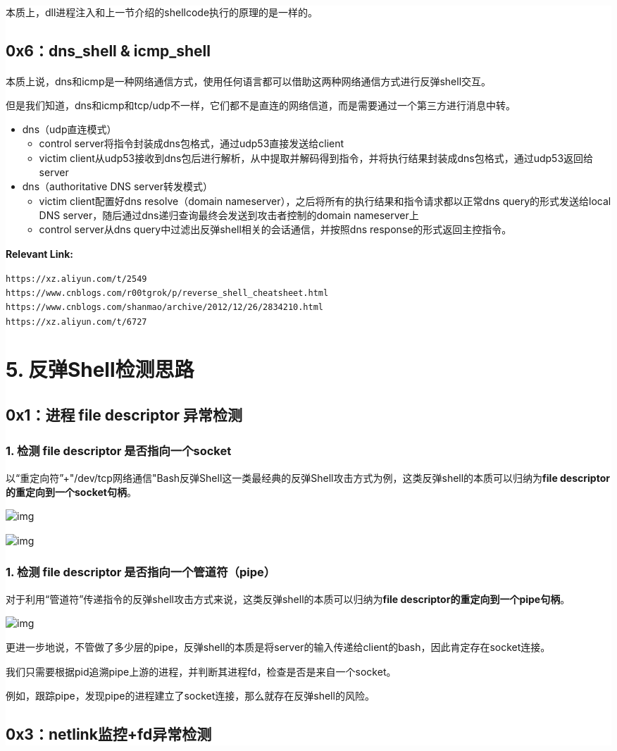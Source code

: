 本质上，dll进程注入和上一节介绍的shellcode执行的原理的是一样的。

## 0x6：dns_shell & icmp_shell

本质上说，dns和icmp是一种网络通信方式，使用任何语言都可以借助这两种网络通信方式进行反弹shell交互。

但是我们知道，dns和icmp和tcp/udp不一样，它们都不是直连的网络信道，而是需要通过一个第三方进行消息中转。

- dns（udp直连模式）
  - control server将指令封装成dns包格式，通过udp53直接发送给client
  - victim client从udp53接收到dns包后进行解析，从中提取并解码得到指令，并将执行结果封装成dns包格式，通过udp53返回给server
- dns（authoritative DNS server转发模式）
  - victim client配置好dns resolve（domain nameserver），之后将所有的执行结果和指令请求都以正常dns query的形式发送给local DNS server，随后通过dns递归查询最终会发送到攻击者控制的domain nameserver上
  - control server从dns query中过滤出反弹shell相关的会话通信，并按照dns response的形式返回主控指令。 

**Relevant Link:** 

```
https://xz.aliyun.com/t/2549
https://www.cnblogs.com/r00tgrok/p/reverse_shell_cheatsheet.html
https://www.cnblogs.com/shanmao/archive/2012/12/26/2834210.html
https://xz.aliyun.com/t/6727
```

 

# 5. 反弹Shell检测思路

## 0x1：进程 file descriptor 异常检测

### 1. 检测 file descriptor 是否指向一个socket

以“重定向符”+"/dev/tcp网络通信"Bash反弹Shell这一类最经典的反弹Shell攻击方式为例，这类反弹shell的本质可以归纳为**file descriptor的重定向到一个socket句柄**。

![img](https://img2018.cnblogs.com/blog/532548/201912/532548-20191215104034125-1531808234.png)

 ![img](https://img2018.cnblogs.com/blog/532548/201912/532548-20191215104112969-1097291178.png) 

### 1. 检测 file descriptor 是否指向一个管道符（pipe）

对于利用“管道符”传递指令的反弹shell攻击方式来说，这类反弹shell的本质可以归纳为**file descriptor的重定向到一个pipe句柄**。

![img](https://img2018.cnblogs.com/blog/532548/201912/532548-20191215105358151-246000034.png)

更进一步地说，不管做了多少层的pipe，反弹shell的本质是将server的输入传递给client的bash，因此肯定存在socket连接。

我们只需要根据pid追溯pipe上游的进程，并判断其进程fd，检查是否是来自一个socket。

例如，跟踪pipe，发现pipe的进程建立了socket连接，那么就存在反弹shell的风险。 

## 0x3：netlink监控+fd异常检测
